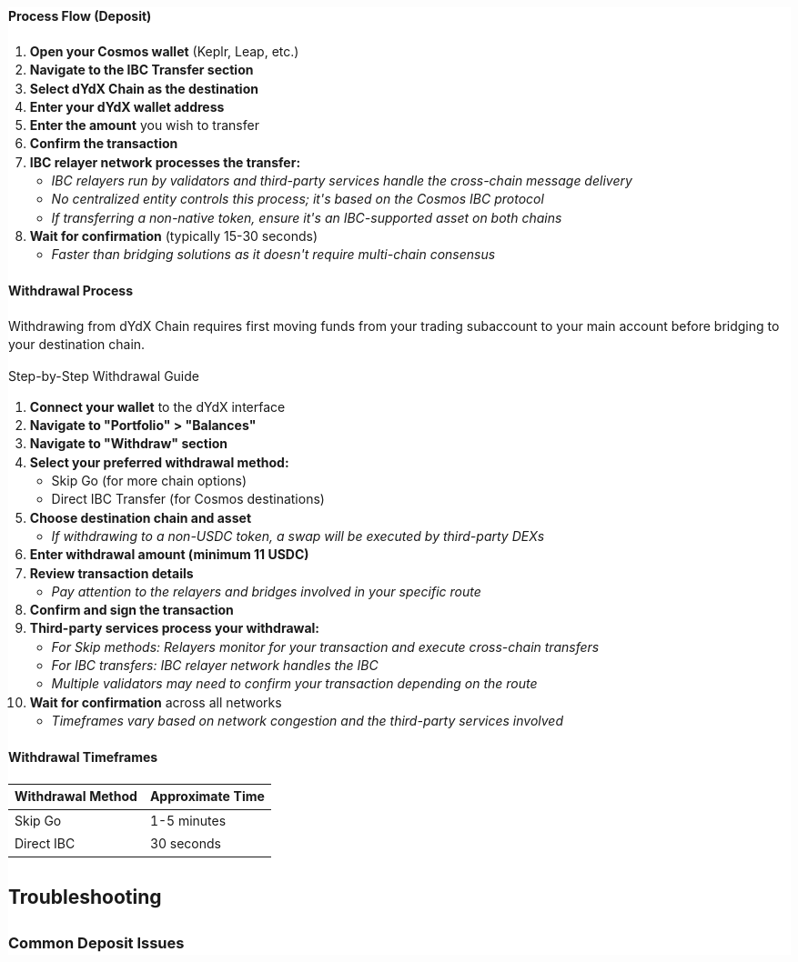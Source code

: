#### Process Flow (Deposit)

1. **Open your Cosmos wallet** (Keplr, Leap, etc.)
2. **Navigate to the IBC Transfer section**
3. **Select dYdX Chain as the destination**
4. **Enter your dYdX wallet address**
5. **Enter the amount** you wish to transfer
6. **Confirm the transaction**
7. **IBC relayer network processes the transfer:**
   - _IBC relayers run by validators and third-party services handle the cross-chain message delivery_
   - _No centralized entity controls this process; it's based on the Cosmos IBC protocol_
   - _If transferring a non-native token, ensure it's an IBC-supported asset on both chains_
8. **Wait for confirmation** (typically 15-30 seconds)
   - _Faster than bridging solutions as it doesn't require multi-chain consensus_

#### Withdrawal Process

Withdrawing from dYdX Chain requires first moving funds from your trading subaccount to your main account before bridging to your destination chain.

Step-by-Step Withdrawal Guide

1. **Connect your wallet** to the dYdX interface
2. **Navigate to "Portfolio" \> "Balances"**
3. **Navigate to "Withdraw" section**
4. **Select your preferred withdrawal method:**
   - Skip Go (for more chain options)
   - Direct IBC Transfer (for Cosmos destinations)
5. **Choose destination chain and asset**
   - _If withdrawing to a non-USDC token, a swap will be executed by third-party DEXs_
6. **Enter withdrawal amount (minimum 11 USDC)**
7. **Review transaction details**
   - _Pay attention to the relayers and bridges involved in your specific route_
8. **Confirm and sign the transaction**
9. **Third-party services process your withdrawal:**
   - _For Skip methods: Relayers monitor for your transaction and execute cross-chain transfers_
   - _For IBC transfers: IBC relayer network handles the IBC_
   - _Multiple validators may need to confirm your transaction depending on the route_
10. **Wait for confirmation** across all networks
    - _Timeframes vary based on network congestion and the third-party services involved_

#### Withdrawal Timeframes

| Withdrawal Method | Approximate Time |
| ----------------- | ---------------- |
| Skip Go           | 1-5 minutes      |
| Direct IBC        | 30 seconds       |

## **Troubleshooting**

### **Common Deposit Issues**
